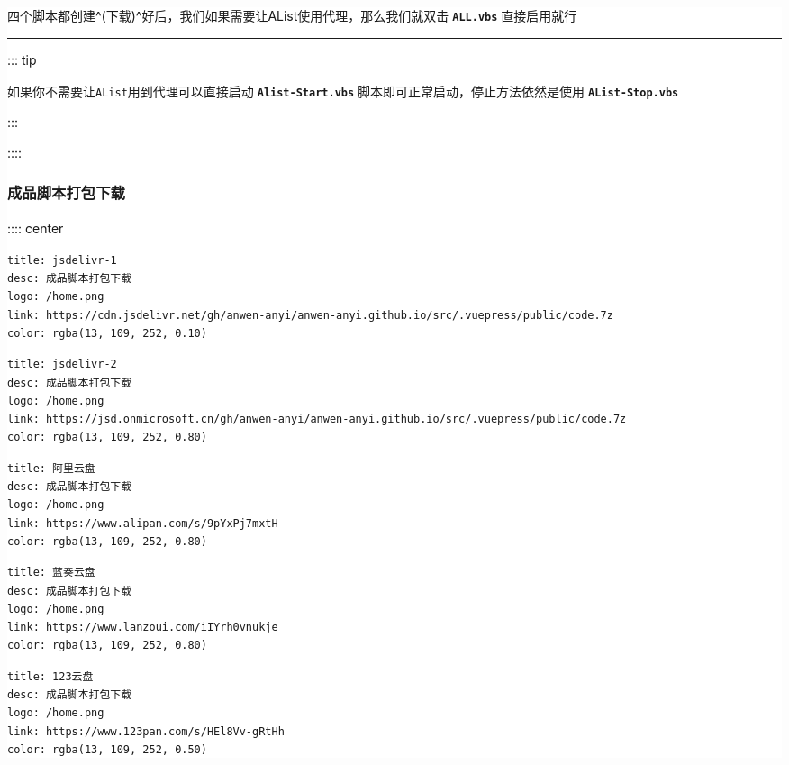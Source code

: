 四个脚本都创建^(下载)^好后，我们如果需要让AList使用代理，那么我们就双击 **`ALL.vbs`** 直接启用就行

-----

::: tip

如果你不需要让`AList`用到代理可以直接启动 **`Alist-Start.vbs`** 脚本即可正常启动，停止方法依然是使用 **`AList-Stop.vbs`**

:::

::::

### 成品脚本打包下载

:::: center

```component VPCard
title: jsdelivr-1
desc: 成品脚本打包下载
logo: /home.png
link: https://cdn.jsdelivr.net/gh/anwen-anyi/anwen-anyi.github.io/src/.vuepress/public/code.7z
color: rgba(13, 109, 252, 0.10)
```

```component VPCard
title: jsdelivr-2
desc: 成品脚本打包下载
logo: /home.png
link: https://jsd.onmicrosoft.cn/gh/anwen-anyi/anwen-anyi.github.io/src/.vuepress/public/code.7z
color: rgba(13, 109, 252, 0.80)
```

```component VPCard
title: 阿里云盘
desc: 成品脚本打包下载
logo: /home.png
link: https://www.alipan.com/s/9pYxPj7mxtH
color: rgba(13, 109, 252, 0.80)
```

```component VPCard
title: 蓝奏云盘
desc: 成品脚本打包下载
logo: /home.png
link: https://www.lanzoui.com/iIYrh0vnukje
color: rgba(13, 109, 252, 0.80)
```

```component VPCard
title: 123云盘
desc: 成品脚本打包下载
logo: /home.png
link: https://www.123pan.com/s/HEl8Vv-gRtHh
color: rgba(13, 109, 252, 0.50)
```
